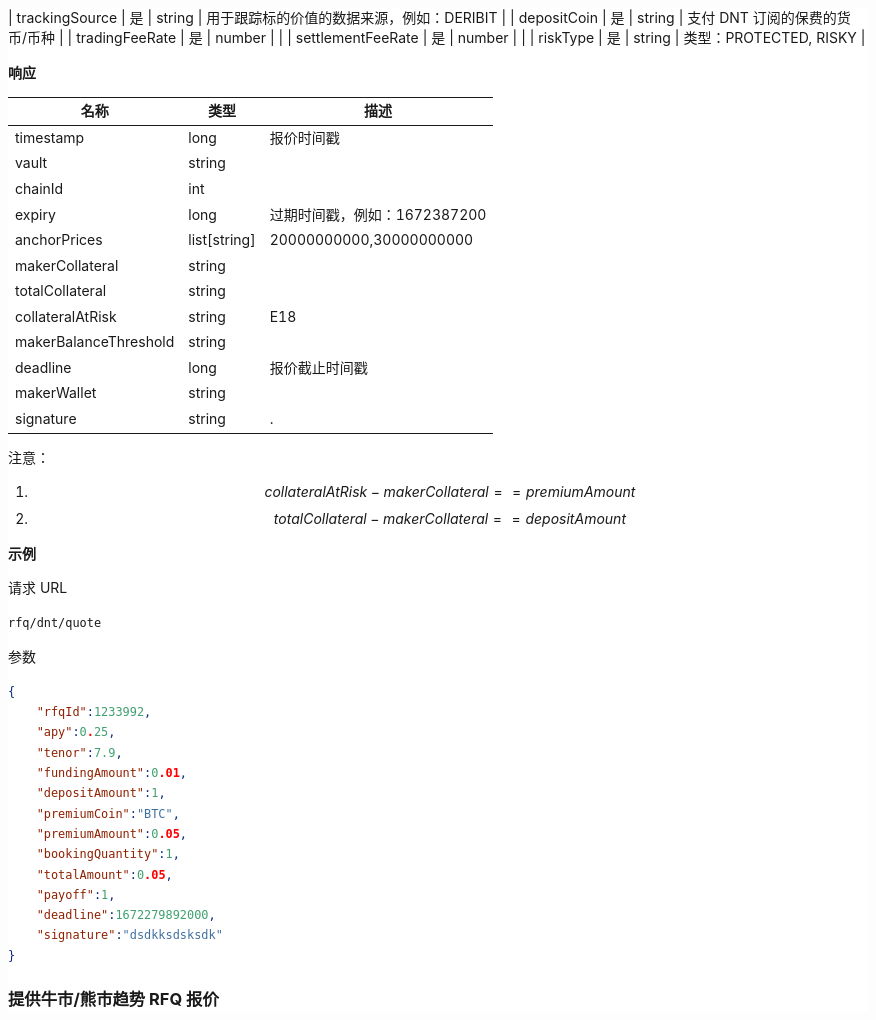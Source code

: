 | trackingSource          | 是     | string | 用于跟踪标的价值的数据来源，例如：DERIBIT                           |
| depositCoin             | 是     | string | 支付 DNT 订阅的保费的货币/币种                                      |
| tradingFeeRate          | 是     | number |                                                                    |
| settlementFeeRate       | 是     | number |                                                                    |
| riskType                | 是     | string | 类型：PROTECTED, RISKY                                              |

**响应**

| 名称                       | 类型         | 描述                                 |
| -------------------------- | ------------ | ------------------------------------ |
| timestamp                  | long         | 报价时间戳                           |
| vault                      | string       |                                      |
| chainId                    | int          |                                      |
| expiry                     | long         | 过期时间戳，例如：1672387200         |
| anchorPrices               | list[string] | 20000000000,30000000000              |
| makerCollateral            | string       |                                      |
| totalCollateral            | string       |                                      |
| collateralAtRisk           | string       | E18                                |
| makerBalanceThreshold      | string       |                                    |
| deadline                   | long         | 报价截止时间戳                       |
| makerWallet                | string       |                                    |
| signature                  | string       | .                                   |

注意：

1. $$collateralAtRisk - makerCollateral ==  premiumAmount$$
2. $$totalCollateral - makerCollateral == depositAmount$$

**示例**

请求 URL

```
rfq/dnt/quote
```

参数

```json
{
    "rfqId":1233992,
    "apy":0.25,
    "tenor":7.9,
    "fundingAmount":0.01,
    "depositAmount":1,
    "premiumCoin":"BTC",
    "premiumAmount":0.05,
    "bookingQuantity":1,
    "totalAmount":0.05,
    "payoff":1,
    "deadline":1672279892000,
    "signature":"dsdkksdsksdk"
}
```
### 提供牛市/熊市趋势 RFQ 报价
